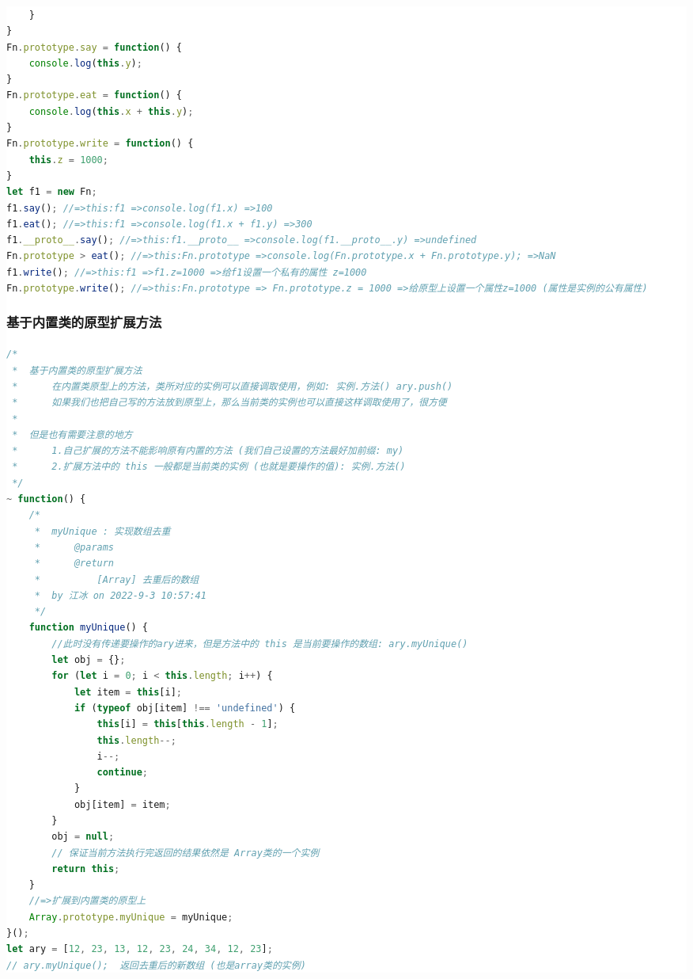 ```js
    }
}
Fn.prototype.say = function() {
    console.log(this.y);
}
Fn.prototype.eat = function() {
    console.log(this.x + this.y);
}
Fn.prototype.write = function() {
    this.z = 1000;
}
let f1 = new Fn;
f1.say(); //=>this:f1 =>console.log(f1.x) =>100
f1.eat(); //=>this:f1 =>console.log(f1.x + f1.y) =>300
f1.__proto__.say(); //=>this:f1.__proto__ =>console.log(f1.__proto__.y) =>undefined
Fn.prototype > eat(); //=>this:Fn.prototype =>console.log(Fn.prototype.x + Fn.prototype.y); =>NaN
f1.write(); //=>this:f1 =>f1.z=1000 =>给f1设置一个私有的属性 z=1000
Fn.prototype.write(); //=>this:Fn.prototype => Fn.prototype.z = 1000 =>给原型上设置一个属性z=1000 (属性是实例的公有属性)
```

### 基于内置类的原型扩展方法

```js
/* 
 *  基于内置类的原型扩展方法
 *      在内置类原型上的方法，类所对应的实例可以直接调取使用，例如: 实例.方法() ary.push()
 *      如果我们也把自己写的方法放到原型上，那么当前类的实例也可以直接这样调取使用了，很方便
 * 
 *  但是也有需要注意的地方
 *      1.自己扩展的方法不能影响原有内置的方法 (我们自己设置的方法最好加前缀: my)
 *      2.扩展方法中的 this 一般都是当前类的实例 (也就是要操作的值): 实例.方法()
 */
~ function() {
    /* 
     *  myUnique : 实现数组去重
     *      @params
     *      @return
     *          [Array] 去重后的数组
     *  by 江冰 on 2022-9-3 10:57:41
     */
    function myUnique() {
        //此时没有传递要操作的ary进来，但是方法中的 this 是当前要操作的数组: ary.myUnique()
        let obj = {};
        for (let i = 0; i < this.length; i++) {
            let item = this[i];
            if (typeof obj[item] !== 'undefined') {
                this[i] = this[this.length - 1];
                this.length--;
                i--;
                continue;
            }
            obj[item] = item;
        }
        obj = null;
        // 保证当前方法执行完返回的结果依然是 Array类的一个实例
        return this;
    }
    //=>扩展到内置类的原型上
    Array.prototype.myUnique = myUnique;
}();
let ary = [12, 23, 13, 12, 23, 24, 34, 12, 23];
// ary.myUnique();  返回去重后的新数组 (也是array类的实例)
```